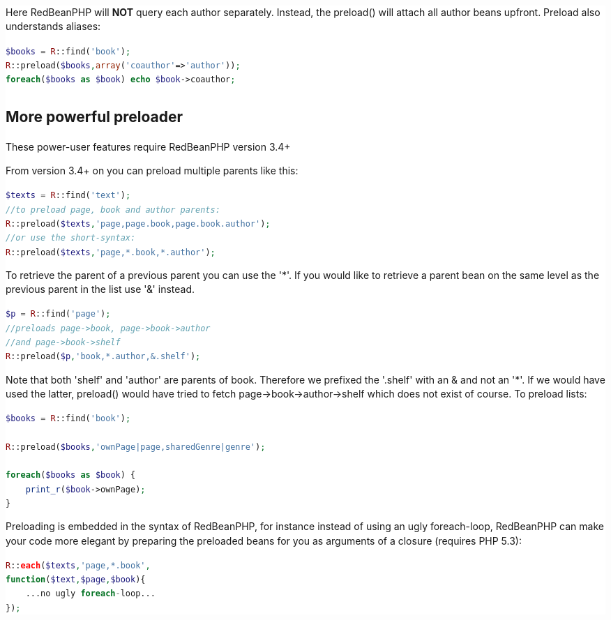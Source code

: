 Here RedBeanPHP will **NOT** query each author separately. Instead, the preload() will attach
all author beans upfront. Preload also understands aliases:

```php
$books = R::find('book');
R::preload($books,array('coauthor'=>'author'));
foreach($books as $book) echo $book->coauthor;
```

## More powerful preloader

These power-user features require RedBeanPHP version 3.4+

From version 3.4+ on you can preload multiple parents like this:

```php
$texts = R::find('text');
//to preload page, book and author parents:
R::preload($texts,'page,page.book,page.book.author');
//or use the short-syntax:
R::preload($texts,'page,*.book,*.author');
```

To retrieve the parent of a previous parent you can use the '*'.
If you would like to retrieve a parent bean on the same level as the previous parent
in the list use '&amp;' instead.

```php
$p = R::find('page');
//preloads page->book, page->book->author
//and page->book->shelf
R::preload($p,'book,*.author,&.shelf');
```

Note that both 'shelf' and 'author' are parents of book. Therefore
we prefixed the '.shelf' with an &amp; and not an '*'. If we would have used the
latter, preload() would have tried to fetch page-&gt;book-&gt;author-&gt;shelf which
does not exist of course.
To preload lists:

```php
$books = R::find('book');

R::preload($books,'ownPage|page,sharedGenre|genre');

foreach($books as $book) {
	print_r($book->ownPage);
}
```

Preloading is embedded in the syntax of RedBeanPHP, for instance instead of
using an ugly foreach-loop, RedBeanPHP can make your code more
elegant by preparing the preloaded beans for you as arguments of a closure
(requires PHP 5.3):

```php
R::each($texts,'page,*.book',
function($text,$page,$book){
	...no ugly foreach-loop...
});
```
